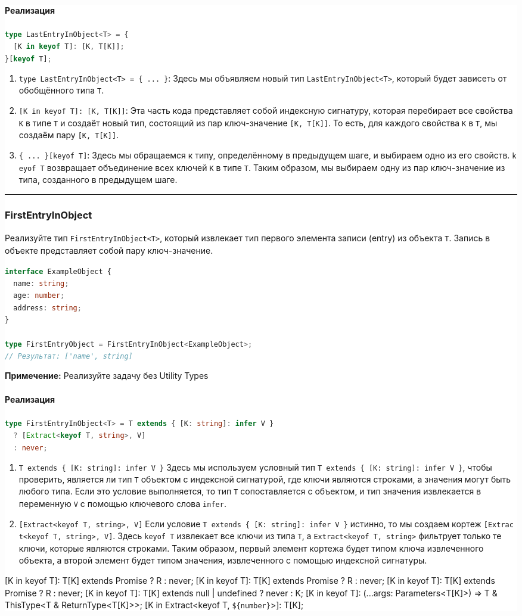 #### Реализация

```ts
type LastEntryInObject<T> = {
  [K in keyof T]: [K, T[K]];
}[keyof T];
```

1. `type LastEntryInObject<T> = { ... }`: Здесь мы объявляем новый тип `LastEntryInObject<T>`, который будет зависеть от обобщённого типа `T`.

2. `[K in keyof T]: [K, T[K]]`: Эта часть кода представляет собой индексную сигнатуру, которая перебирает все свойства `K` в типе `T` и создаёт новый тип, состоящий из пар ключ-значение `[K, T[K]]`. То есть, для каждого свойства `K` в `T`, мы создаём пару `[K, T[K]]`.

3. `{ ... }[keyof T]`: Здесь мы обращаемся к типу, определённому в предыдущем шаге, и выбираем одно из его свойств. `keyof T` возвращает объединение всех ключей `K` в типе `T`. Таким образом, мы выбираем одну из пар ключ-значение из типа, созданного в предыдущем шаге.

---

### FirstEntryInObject

Реализуйте тип `FirstEntryInObject<T>`, который извлекает тип первого элемента записи (entry) из объекта `T`. Запись в объекте представляет собой пару ключ-значение.

```ts
interface ExampleObject {
  name: string;
  age: number;
  address: string;
}

type FirstEntryObject = FirstEntryInObject<ExampleObject>;
// Результат: ['name', string]
```

**Примечение:** Реализуйте задачу без Utility Types
#### Реализация

```ts
type FirstEntryInObject<T> = T extends { [K: string]: infer V }
  ? [Extract<keyof T, string>, V]
  : never;
```

1. `T extends { [K: string]: infer V }`
   Здесь мы используем условный тип `T extends { [K: string]: infer V }`, чтобы проверить, является ли тип `T` объектом с индексной сигнатурой, где ключи являются строками, а значения могут быть любого типа. Если это условие выполняется, то тип `T` сопоставляется с объектом, и тип значения извлекается в переменную `V` с помощью ключевого слова `infer`.

2. `[Extract<keyof T, string>, V]`
   Если условие `T extends { [K: string]: infer V }` истинно, то мы создаем кортеж `[Extract<keyof T, string>, V]`. Здесь `keyof T` извлекает все ключи из типа `T`, а `Extract<keyof T, string>` фильтрует только те ключи, которые являются строками. Таким образом, первый элемент кортежа будет типом ключа извлеченного объекта, а второй элемент будет типом значения, извлеченного с помощью индексной сигнатуры.


  [Key in K]: T[Key];
  [Key in keyof T as Key extends K ? never : Key]: T[Key];
  [Key in Exclude<keyof T, K>]: T[Key];
  [K in keyof T as Capitalize<string & K>]: T[K];
  [K in keyof T as K extends U ? NewKey : K]: T[K];
  [K in keyof T]: T[K] extends Promise<infer R> ? R : never;
  [K in keyof T]: T[K] extends Promise<infer R> ? R : never;
[K in keyof T]: T[K] extends Promise<infer R> ? R : never;
  [K in keyof T]: T[K] extends null | undefined ? never : K;
  [K in keyof T]: (...args: Parameters<T[K]>) => T & ThisType<T & ReturnType<T[K]>>;
  [K in Extract<keyof T, `${number}`>]: T[K];